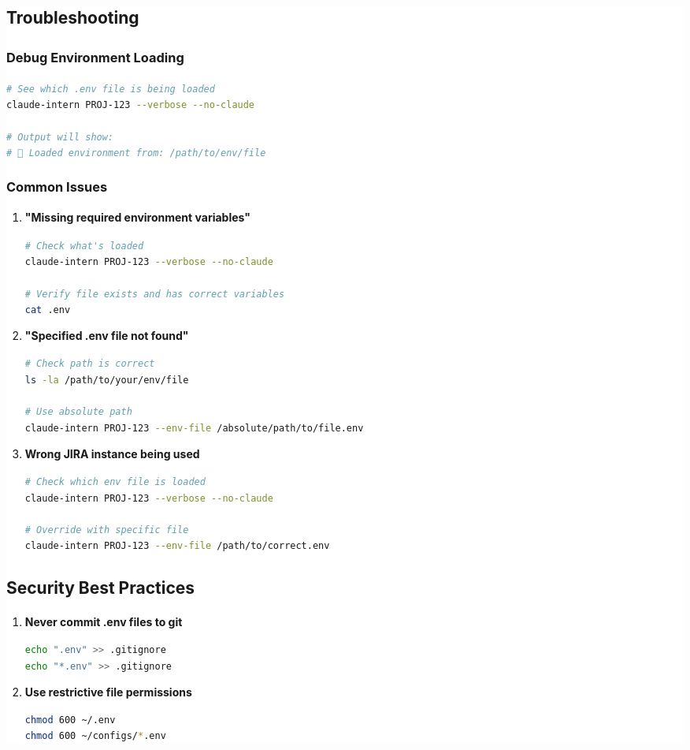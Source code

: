 ## Troubleshooting

### Debug Environment Loading

```bash
# See which .env file is being loaded
claude-intern PROJ-123 --verbose --no-claude

# Output will show:
# 📁 Loaded environment from: /path/to/env/file
```

### Common Issues

1. **"Missing required environment variables"**

   ```bash
   # Check what's loaded
   claude-intern PROJ-123 --verbose --no-claude

   # Verify file exists and has correct variables
   cat .env
   ```

2. **"Specified .env file not found"**

   ```bash
   # Check path is correct
   ls -la /path/to/your/env/file

   # Use absolute path
   claude-intern PROJ-123 --env-file /absolute/path/to/file.env
   ```

3. **Wrong JIRA instance being used**

   ```bash
   # Check which env file is loaded
   claude-intern PROJ-123 --verbose --no-claude

   # Override with specific file
   claude-intern PROJ-123 --env-file /path/to/correct.env
   ```

## Security Best Practices

1. **Never commit .env files to git**

   ```bash
   echo ".env" >> .gitignore
   echo "*.env" >> .gitignore
   ```

2. **Use restrictive file permissions**

   ```bash
   chmod 600 ~/.env
   chmod 600 ~/configs/*.env
   ```

